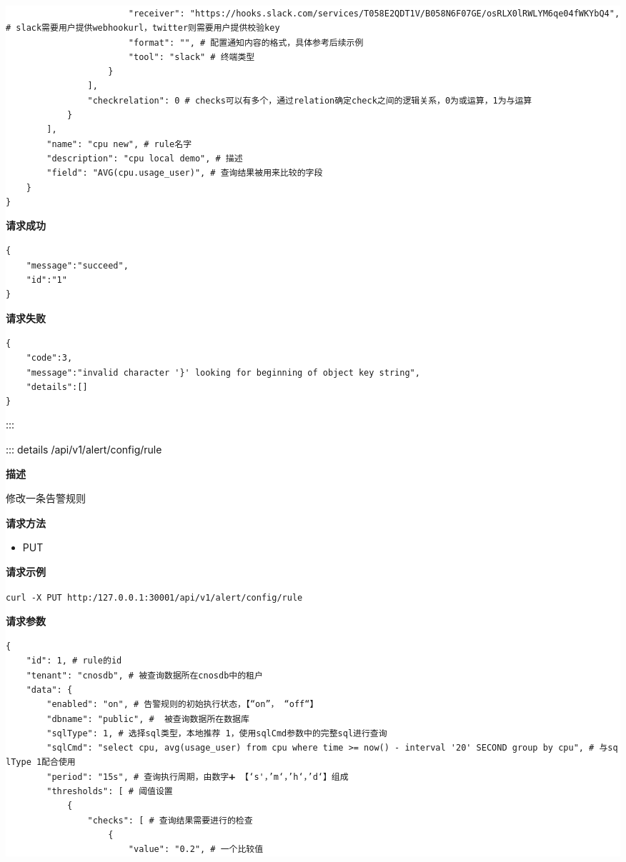 ```shell
                        "receiver": "https://hooks.slack.com/services/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", # slack需要用户提供webhookurl，twitter则需要用户提供校验key
                        "format": "", # 配置通知内容的格式，具体参考后续示例
                        "tool": "slack" # 终端类型
                    }
                ],
                "checkrelation": 0 # checks可以有多个，通过relation确定check之间的逻辑关系，0为或运算，1为与运算
            }
        ],
        "name": "cpu new", # rule名字
        "description": "cpu local demo", # 描述
        "field": "AVG(cpu.usage_user)", # 查询结果被用来比较的字段
    }
}
```

**请求成功**

```shell
{ 
    "message":"succeed", 
    "id":"1"
}
```

**请求失败**

```shell
{
    "code":3, 
    "message":"invalid character '}' looking for beginning of object key string", 
    "details":[]
}
```
:::

::: details /api/v1/alert/config/rule

**描述**

修改一条告警规则

**请求方法**

- PUT

**请求示例**

```shell
curl -X PUT http:/127.0.0.1:30001/api/v1/alert/config/rule
```

**请求参数**

```shell
{
    "id": 1, # rule的id
    "tenant": "cnosdb", # 被查询数据所在cnosdb中的租户
    "data": {
        "enabled": "on", # 告警规则的初始执行状态，【“on”， “off“】
        "dbname": "public", #  被查询数据所在数据库
        "sqlType": 1, # 选择sql类型，本地推荐 1，使用sqlCmd参数中的完整sql进行查询
        "sqlCmd": "select cpu, avg(usage_user) from cpu where time >= now() - interval '20' SECOND group by cpu", # 与sqlType 1配合使用
        "period": "15s", # 查询执行周期，由数字➕ 【‘s'，’m‘，’h‘，’d‘】组成
        "thresholds": [ # 阈值设置
            {
                "checks": [ # 查询结果需要进行的检查
                    {
                        "value": "0.2", # 一个比较值
```